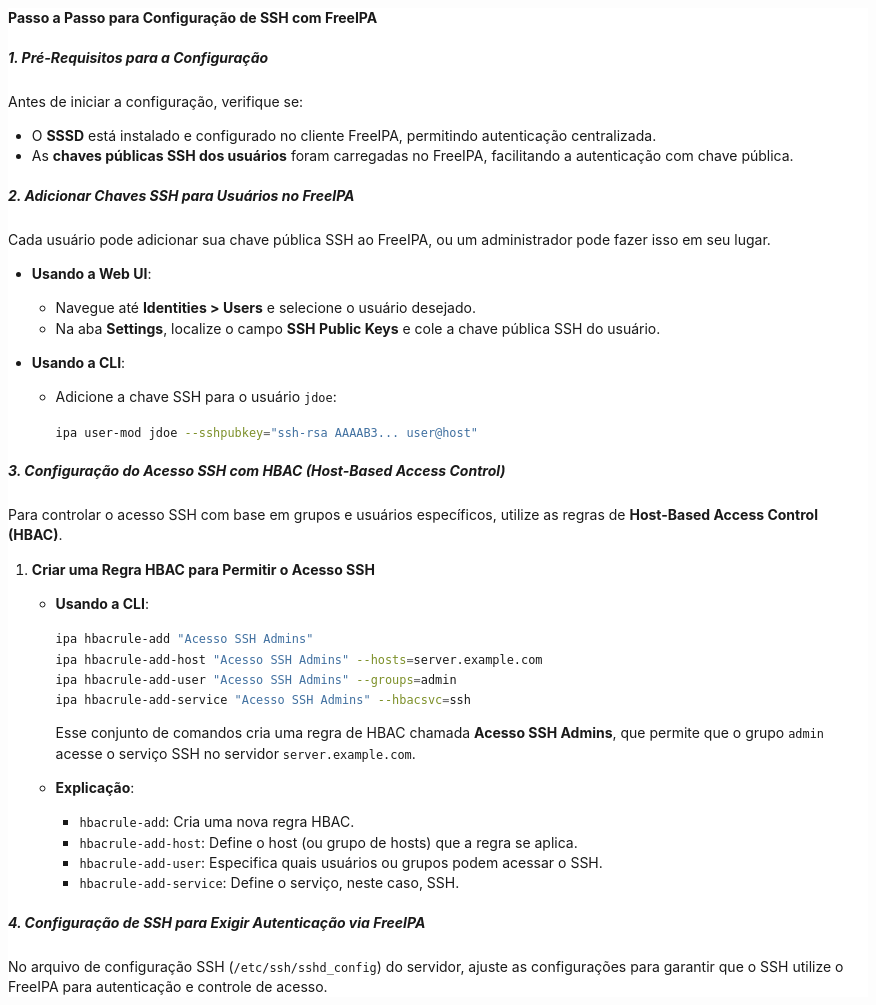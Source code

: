 #### **Passo a Passo para Configuração de SSH com FreeIPA**

##### 1. **Pré-Requisitos para a Configuração**

Antes de iniciar a configuração, verifique se:
- O **SSSD** está instalado e configurado no cliente FreeIPA, permitindo autenticação centralizada.
- As **chaves públicas SSH dos usuários** foram carregadas no FreeIPA, facilitando a autenticação com chave pública.

##### 2. **Adicionar Chaves SSH para Usuários no FreeIPA**

Cada usuário pode adicionar sua chave pública SSH ao FreeIPA, ou um administrador pode fazer isso em seu lugar.

- **Usando a Web UI**:
  - Navegue até **Identities > Users** e selecione o usuário desejado.
  - Na aba **Settings**, localize o campo **SSH Public Keys** e cole a chave pública SSH do usuário.

- **Usando a CLI**:
  - Adicione a chave SSH para o usuário `jdoe`:

    ```bash
    ipa user-mod jdoe --sshpubkey="ssh-rsa AAAAB3... user@host"
    ```

##### 3. **Configuração do Acesso SSH com HBAC (Host-Based Access Control)**

Para controlar o acesso SSH com base em grupos e usuários específicos, utilize as regras de **Host-Based Access Control (HBAC)**.

1. **Criar uma Regra HBAC para Permitir o Acesso SSH**

   - **Usando a CLI**:

     ```bash
     ipa hbacrule-add "Acesso SSH Admins"
     ipa hbacrule-add-host "Acesso SSH Admins" --hosts=server.example.com
     ipa hbacrule-add-user "Acesso SSH Admins" --groups=admin
     ipa hbacrule-add-service "Acesso SSH Admins" --hbacsvc=ssh
     ```

     Esse conjunto de comandos cria uma regra de HBAC chamada **Acesso SSH Admins**, que permite que o grupo `admin` acesse o serviço SSH no servidor `server.example.com`.

   - **Explicação**:
     - `hbacrule-add`: Cria uma nova regra HBAC.
     - `hbacrule-add-host`: Define o host (ou grupo de hosts) que a regra se aplica.
     - `hbacrule-add-user`: Especifica quais usuários ou grupos podem acessar o SSH.
     - `hbacrule-add-service`: Define o serviço, neste caso, SSH.

##### 4. **Configuração de SSH para Exigir Autenticação via FreeIPA**

No arquivo de configuração SSH (`/etc/ssh/sshd_config`) do servidor, ajuste as configurações para garantir que o SSH utilize o FreeIPA para autenticação e controle de acesso.
